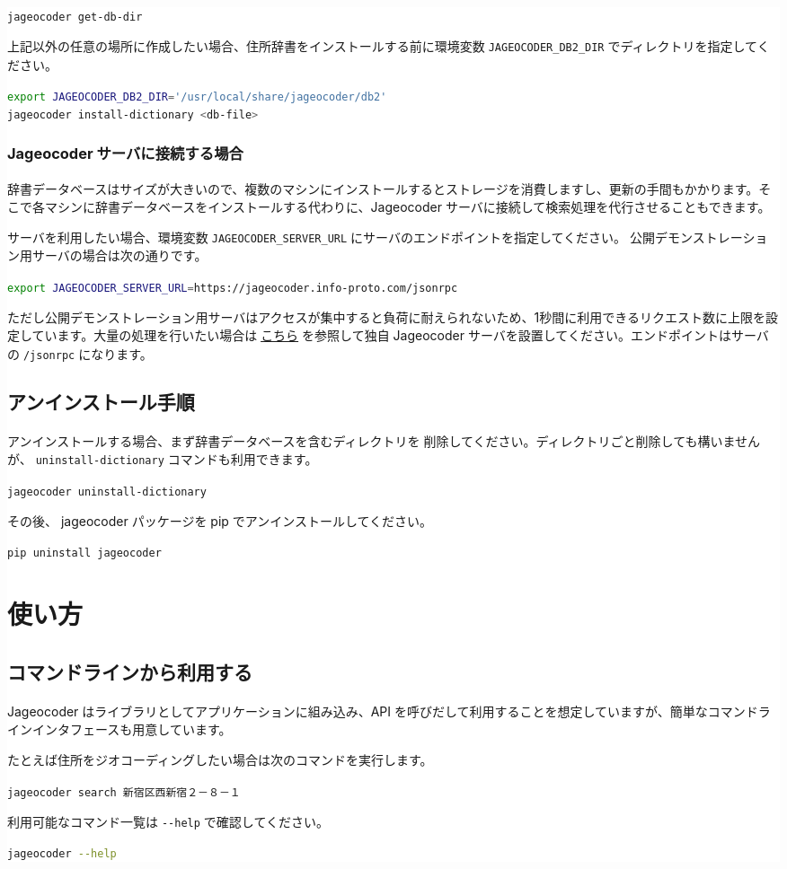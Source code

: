 ```bash
jageocoder get-db-dir
```

上記以外の任意の場所に作成したい場合、住所辞書をインストールする前に環境変数 `JAGEOCODER_DB2_DIR` でディレクトリを指定してください。

```bash
export JAGEOCODER_DB2_DIR='/usr/local/share/jageocoder/db2'
jageocoder install-dictionary <db-file>
```

### Jageocoder サーバに接続する場合

辞書データベースはサイズが大きいので、複数のマシンにインストールするとストレージを消費しますし、更新の手間もかかります。そこで各マシンに辞書データベースをインストールする代わりに、Jageocoder サーバに接続して検索処理を代行させることもできます。

サーバを利用したい場合、環境変数 `JAGEOCODER_SERVER_URL` にサーバのエンドポイントを指定してください。
公開デモンストレーション用サーバの場合は次の通りです。

```bash
export JAGEOCODER_SERVER_URL=https://jageocoder.info-proto.com/jsonrpc
```

ただし公開デモンストレーション用サーバはアクセスが集中すると負荷に耐えられないため、1秒間に利用できるリクエスト数に上限を設定しています。大量の処理を行いたい場合は [こちら](https://t-sagara.github.io/jageocoder/server/) を参照して独自 Jageocoder サーバを設置してください。エンドポイントはサーバの `/jsonrpc` になります。

## アンインストール手順

アンインストールする場合、まず辞書データベースを含むディレクトリを
削除してください。ディレクトリごと削除しても構いませんが、
`uninstall-dictionary` コマンドも利用できます。

```bash
jageocoder uninstall-dictionary
```

その後、 jageocoder パッケージを pip でアンインストールしてください。

```bash
pip uninstall jageocoder
```

# 使い方

## コマンドラインから利用する

Jageocoder はライブラリとしてアプリケーションに組み込み、API を呼びだして利用することを想定していますが、簡単なコマンドラインインタフェースも用意しています。

たとえば住所をジオコーディングしたい場合は次のコマンドを実行します。

```bash
jageocoder search 新宿区西新宿２－８－１
```

利用可能なコマンド一覧は `--help` で確認してください。

```bash
jageocoder --help
```
